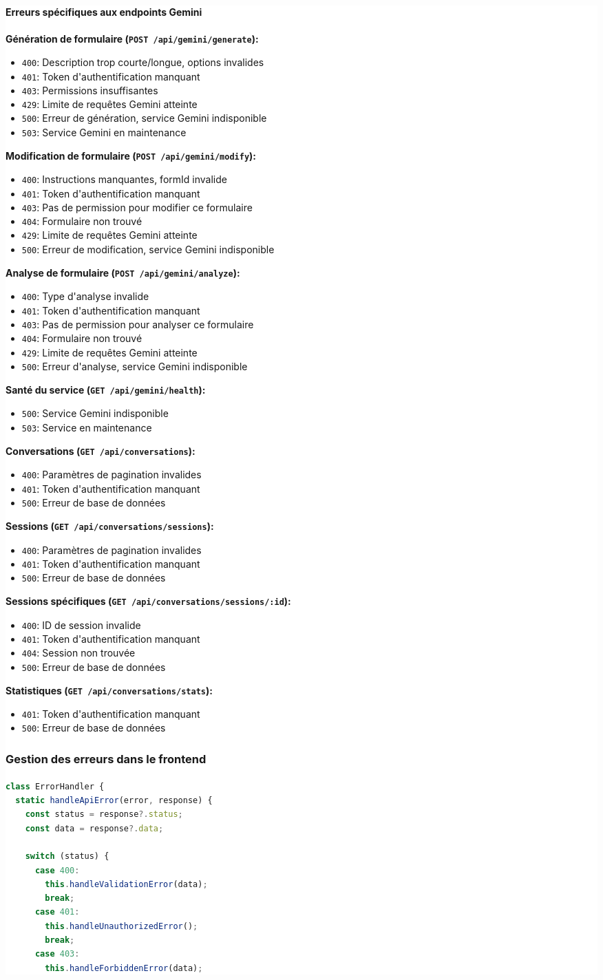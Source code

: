 #### Erreurs spécifiques aux endpoints Gemini

**Génération de formulaire (`POST /api/gemini/generate`):**
- `400`: Description trop courte/longue, options invalides
- `401`: Token d'authentification manquant
- `403`: Permissions insuffisantes
- `429`: Limite de requêtes Gemini atteinte
- `500`: Erreur de génération, service Gemini indisponible
- `503`: Service Gemini en maintenance

**Modification de formulaire (`POST /api/gemini/modify`):**
- `400`: Instructions manquantes, formId invalide
- `401`: Token d'authentification manquant
- `403`: Pas de permission pour modifier ce formulaire
- `404`: Formulaire non trouvé
- `429`: Limite de requêtes Gemini atteinte
- `500`: Erreur de modification, service Gemini indisponible

**Analyse de formulaire (`POST /api/gemini/analyze`):**
- `400`: Type d'analyse invalide
- `401`: Token d'authentification manquant
- `403`: Pas de permission pour analyser ce formulaire
- `404`: Formulaire non trouvé
- `429`: Limite de requêtes Gemini atteinte
- `500`: Erreur d'analyse, service Gemini indisponible

**Santé du service (`GET /api/gemini/health`):**
- `500`: Service Gemini indisponible
- `503`: Service en maintenance

**Conversations (`GET /api/conversations`):**
- `400`: Paramètres de pagination invalides
- `401`: Token d'authentification manquant
- `500`: Erreur de base de données

**Sessions (`GET /api/conversations/sessions`):**
- `400`: Paramètres de pagination invalides
- `401`: Token d'authentification manquant
- `500`: Erreur de base de données

**Sessions spécifiques (`GET /api/conversations/sessions/:id`):**
- `400`: ID de session invalide
- `401`: Token d'authentification manquant
- `404`: Session non trouvée
- `500`: Erreur de base de données

**Statistiques (`GET /api/conversations/stats`):**
- `401`: Token d'authentification manquant
- `500`: Erreur de base de données

### Gestion des erreurs dans le frontend

```javascript
class ErrorHandler {
  static handleApiError(error, response) {
    const status = response?.status;
    const data = response?.data;

    switch (status) {
      case 400:
        this.handleValidationError(data);
        break;
      case 401:
        this.handleUnauthorizedError();
        break;
      case 403:
        this.handleForbiddenError(data);
```